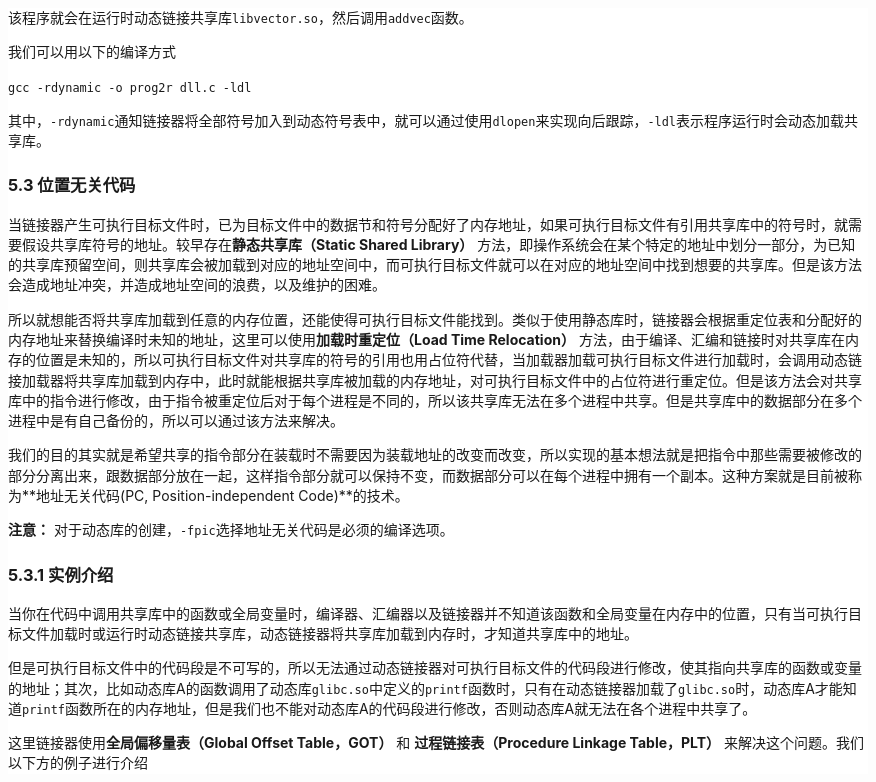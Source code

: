 该程序就会在运行时动态链接共享库`libvector.so`，然后调用`addvec`函数。

我们可以用以下的编译方式

```text
gcc -rdynamic -o prog2r dll.c -ldl
```

其中，`-rdynamic`通知链接器将全部符号加入到动态符号表中，就可以通过使用`dlopen`来实现向后跟踪，`-ldl`表示程序运行时会动态加载共享库。

### 5.3 位置无关代码

当链接器产生可执行目标文件时，已为目标文件中的数据节和符号分配好了内存地址，如果可执行目标文件有引用共享库中的符号时，就需要假设共享库符号的地址。较早存在**静态共享库（Static Shared Library）** 方法，即操作系统会在某个特定的地址中划分一部分，为已知的共享库预留空间，则共享库会被加载到对应的地址空间中，而可执行目标文件就可以在对应的地址空间中找到想要的共享库。但是该方法会造成地址冲突，并造成地址空间的浪费，以及维护的困难。

所以就想能否将共享库加载到任意的内存位置，还能使得可执行目标文件能找到。类似于使用静态库时，链接器会根据重定位表和分配好的内存地址来替换编译时未知的地址，这里可以使用**加载时重定位（Load Time Relocation）** 方法，由于编译、汇编和链接时对共享库在内存的位置是未知的，所以可执行目标文件对共享库的符号的引用也用占位符代替，当加载器加载可执行目标文件进行加载时，会调用动态链接加载器将共享库加载到内存中，此时就能根据共享库被加载的内存地址，对可执行目标文件中的占位符进行重定位。但是该方法会对共享库中的指令进行修改，由于指令被重定位后对于每个进程是不同的，所以该共享库无法在多个进程中共享。但是共享库中的数据部分在多个进程中是有自己备份的，所以可以通过该方法来解决。

我们的目的其实就是希望共享的指令部分在装载时不需要因为装载地址的改变而改变，所以实现的基本想法就是把指令中那些需要被修改的部分分离出来，跟数据部分放在一起，这样指令部分就可以保持不变，而数据部分可以在每个进程中拥有一个副本。这种方案就是目前被称为**地址无关代码(PC, Position-independent Code)**的技术。

**注意：** 对于动态库的创建，`-fpic`选择地址无关代码是必须的编译选项。

### 5.3.1 实例介绍

当你在代码中调用共享库中的函数或全局变量时，编译器、汇编器以及链接器并不知道该函数和全局变量在内存中的位置，只有当可执行目标文件加载时或运行时动态链接共享库，动态链接器将共享库加载到内存时，才知道共享库中的地址。

但是可执行目标文件中的代码段是不可写的，所以无法通过动态链接器对可执行目标文件的代码段进行修改，使其指向共享库的函数或变量的地址；其次，比如动态库A的函数调用了动态库`glibc.so`中定义的`printf`函数时，只有在动态链接器加载了`glibc.so`时，动态库A才能知道`printf`函数所在的内存地址，但是我们也不能对动态库A的代码段进行修改，否则动态库A就无法在各个进程中共享了。

这里链接器使用**全局偏移量表（Global Offset Table，GOT）** 和 **过程链接表（Procedure Linkage Table，PLT）** 来解决这个问题。我们以下方的例子进行介绍
